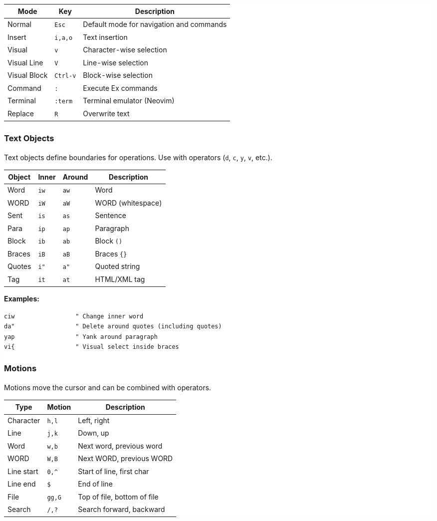 | Mode         | Key      | Description                              |
| ------------ | -------- | ---------------------------------------- |
| Normal       | `Esc`    | Default mode for navigation and commands |
| Insert       | `i,a,o`  | Text insertion                           |
| Visual       | `v`      | Character-wise selection                 |
| Visual Line  | `V`      | Line-wise selection                      |
| Visual Block | `Ctrl-v` | Block-wise selection                     |
| Command      | `:`      | Execute Ex commands                      |
| Terminal     | `:term`  | Terminal emulator (Neovim)               |
| Replace      | `R`      | Overwrite text                           |

### Text Objects

Text objects define boundaries for operations. Use with operators (`d`, `c`, `y`, `v`, etc.).

| Object | Inner | Around | Description       |
| ------ | ----- | ------ | ----------------- |
| Word   | `iw`  | `aw`   | Word              |
| WORD   | `iW`  | `aW`   | WORD (whitespace) |
| Sent   | `is`  | `as`   | Sentence          |
| Para   | `ip`  | `ap`   | Paragraph         |
| Block  | `ib`  | `ab`   | Block `()`        |
| Braces | `iB`  | `aB`   | Braces `{}`       |
| Quotes | `i"`  | `a"`   | Quoted string     |
| Tag    | `it`  | `at`   | HTML/XML tag      |

**Examples:**

```vim
ciw                 " Change inner word
da"                 " Delete around quotes (including quotes)
yap                 " Yank around paragraph
vi{                 " Visual select inside braces
```

### Motions

Motions move the cursor and can be combined with operators.

| Type       | Motion | Description                 |
| ---------- | ------ | --------------------------- |
| Character  | `h,l`  | Left, right                 |
| Line       | `j,k`  | Down, up                    |
| Word       | `w,b`  | Next word, previous word    |
| WORD       | `W,B`  | Next WORD, previous WORD    |
| Line start | `0,^`  | Start of line, first char   |
| Line end   | `$`    | End of line                 |
| File       | `gg,G` | Top of file, bottom of file |
| Search     | `/,?`  | Search forward, backward    |

